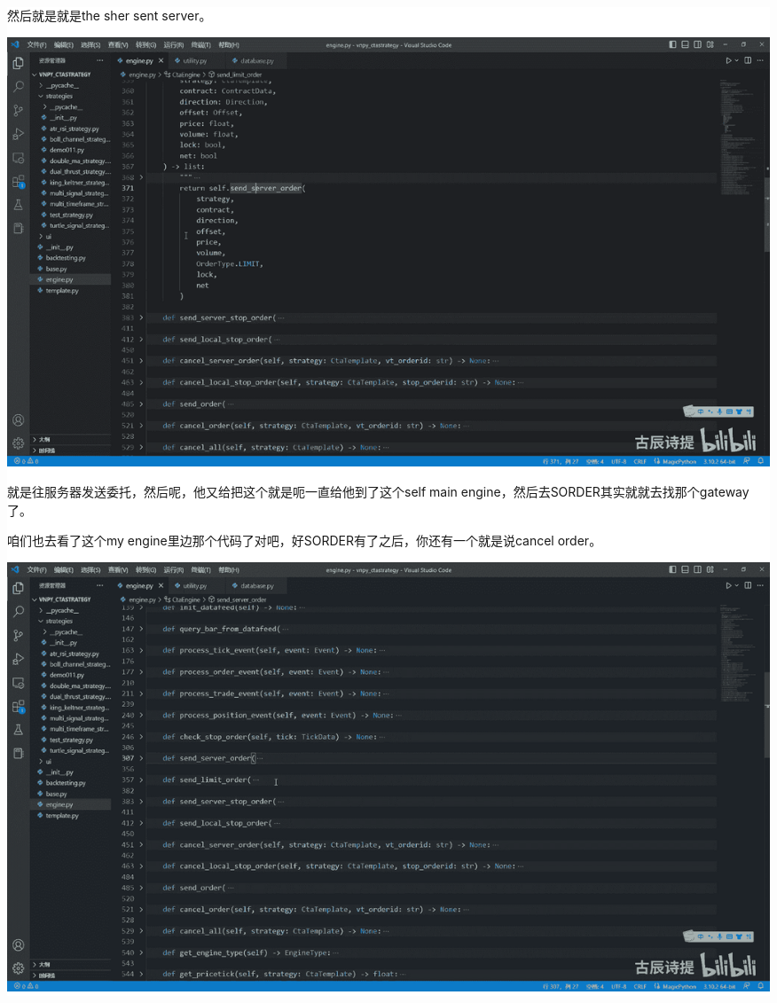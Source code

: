 然后就是就是the sher sent server。

![](img/29eac973bbb958b710be05dc9a782807_5.png)

就是往服务器发送委托，然后呢，他又给把这个就是呃一直给他到了这个self main engine，然后去SORDER其实就就去找那个gateway了。

咱们也去看了这个my engine里边那个代码了对吧，好SORDER有了之后，你还有一个就是说cancel order。



![](img/29eac973bbb958b710be05dc9a782807_7.png)
